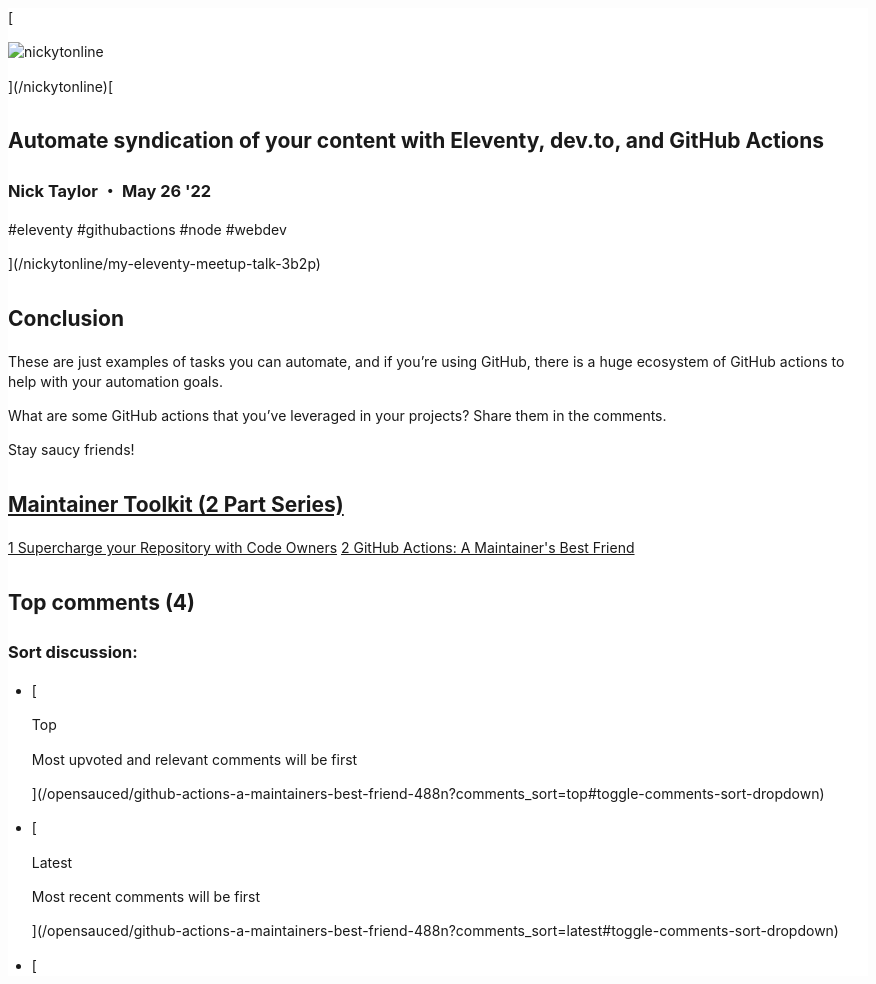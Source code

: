 [

![nickytonline](https://res.cloudinary.com/practicaldev/image/fetch/s--f49_KtT1--/c_limit%2Cf_auto%2Cfl_progressive%2Cq_auto%2Cw_800/https://res.cloudinary.com/practicaldev/image/fetch/s--oY_gN94h--/c_fill%2Cf_auto%2Cfl_progressive%2Ch_150%2Cq_auto%2Cw_150/https://dev-to-uploads.s3.amazonaws.com/uploads/user/profile_image/9597/2629be65-f045-4612-a7e9-28cd9e48bd49.jpg)

](/nickytonline)[

## Automate syndication of your content with Eleventy, dev.to, and GitHub Actions

### Nick Taylor ・ May 26 '22

#eleventy #githubactions #node #webdev



](/nickytonline/my-eleventy-meetup-talk-3b2p)

## [](#conclusion)Conclusion

These are just examples of tasks you can automate, and if you’re using GitHub, there is a huge ecosystem of GitHub actions to help with your automation goals.

What are some GitHub actions that you’ve leveraged in your projects? Share them in the comments.

Stay saucy friends!

## [Maintainer Toolkit (2 Part Series)](/nickytonline/series/24726)

[1 Supercharge your Repository with Code Owners](/opensauced/supercharge-your-repository-with-code-owners-4clg "Published Sep 21") [2 GitHub Actions: A Maintainer's Best Friend](/opensauced/github-actions-a-maintainers-best-friend-488n "Published Oct 31")

## Top comments (4)

### Sort discussion:

- [
    
     Top
    
    Most upvoted and relevant comments will be first
    
    ](/opensauced/github-actions-a-maintainers-best-friend-488n?comments_sort=top#toggle-comments-sort-dropdown)
- [
    
    Latest
    
    Most recent comments will be first
    
    ](/opensauced/github-actions-a-maintainers-best-friend-488n?comments_sort=latest#toggle-comments-sort-dropdown)
- [
    